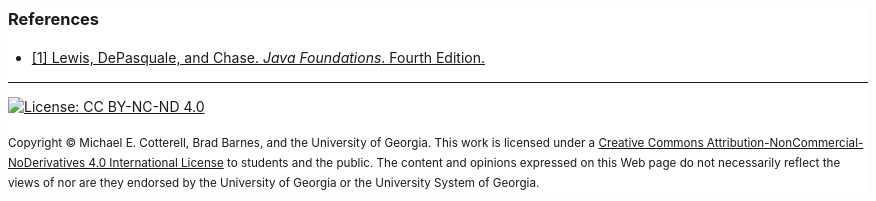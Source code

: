 ### References

* [[1] Lewis, DePasquale, and Chase. _Java Foundations_. Fourth Edition.](https://www.pearson.com/us/higher-education/program/Lewis-Java-Foundations-Introduction-to-Program-Design-and-Data-Structures-4th-Edition/PGM76634.html)

<hr/>

[![License: CC BY-NC-ND 4.0](https://img.shields.io/badge/License-CC%20BY--NC--ND%204.0-lightgrey.svg)](http://creativecommons.org/licenses/by-nc-nd/4.0/)

<small>
Copyright &copy; Michael E. Cotterell, Brad Barnes, and the University of Georgia.
This work is licensed under a <a rel="license" href="http://creativecommons.org/licenses/by-nc-nd/4.0/">Creative Commons Attribution-NonCommercial-NoDerivatives 4.0 International License</a> to students and the public.
The content and opinions expressed on this Web page do not necessarily reflect the views of nor are they endorsed by the University of Georgia or the University System of Georgia.
</small>
